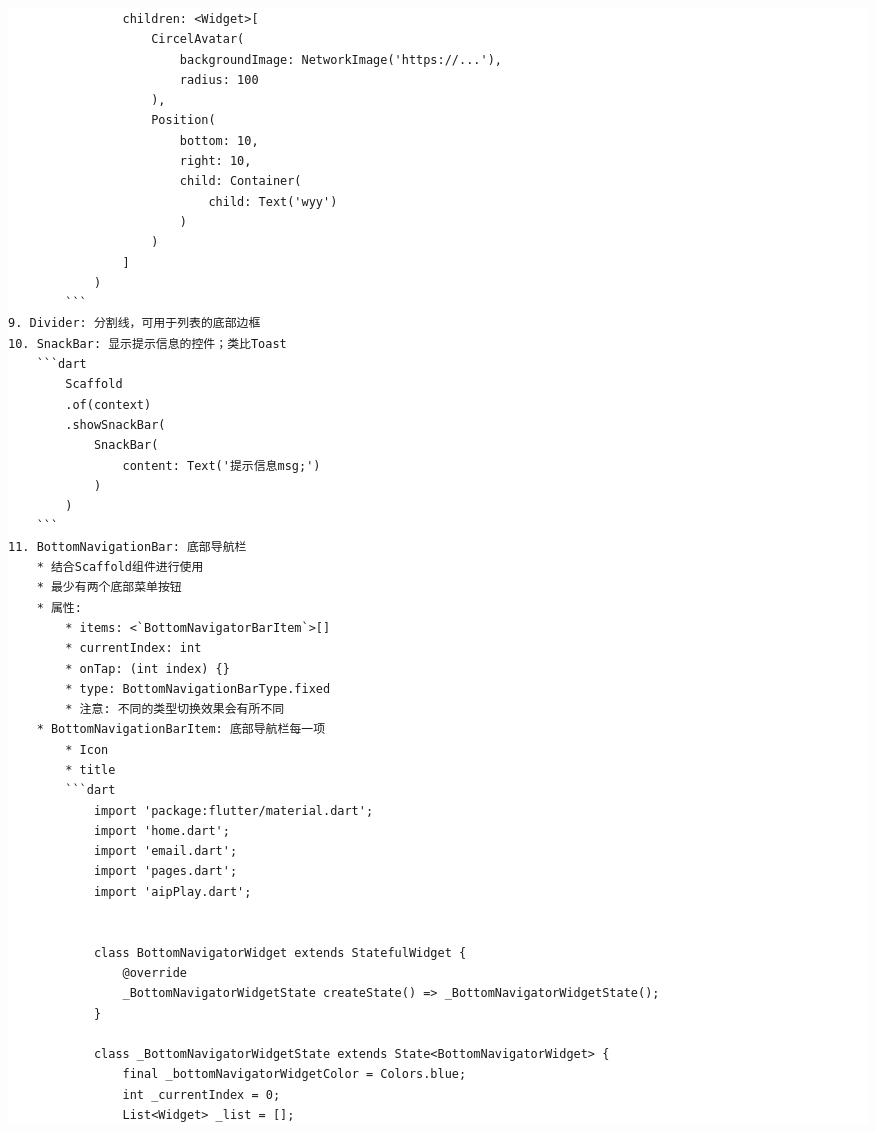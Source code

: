                     children: <Widget>[
                        CircelAvatar(
                            backgroundImage: NetworkImage('https://...'),
                            radius: 100
                        ),
                        Position(
                            bottom: 10,
                            right: 10,
                            child: Container(
                                child: Text('wyy')
                            )
                        )
                    ]
                )
            ``` 
    9. Divider: 分割线，可用于列表的底部边框
    10. SnackBar: 显示提示信息的控件；类比Toast
        ```dart
            Scaffold
            .of(context)
            .showSnackBar(
                SnackBar(
                    content: Text('提示信息msg;')
                )
            )
        ```
    11. BottomNavigationBar: 底部导航栏
        * 结合Scaffold组件进行使用
        * 最少有两个底部菜单按钮
        * 属性:
            * items: <`BottomNavigatorBarItem`>[]
            * currentIndex: int
            * onTap: (int index) {}
            * type: BottomNavigationBarType.fixed
            * 注意: 不同的类型切换效果会有所不同
        * BottomNavigationBarItem: 底部导航栏每一项
            * Icon
            * title
            ```dart
                import 'package:flutter/material.dart';
                import 'home.dart';
                import 'email.dart';
                import 'pages.dart';
                import 'aipPlay.dart';


                class BottomNavigatorWidget extends StatefulWidget {
                    @override
                    _BottomNavigatorWidgetState createState() => _BottomNavigatorWidgetState();
                }

                class _BottomNavigatorWidgetState extends State<BottomNavigatorWidget> {
                    final _bottomNavigatorWidgetColor = Colors.blue;
                    int _currentIndex = 0;
                    List<Widget> _list = [];
